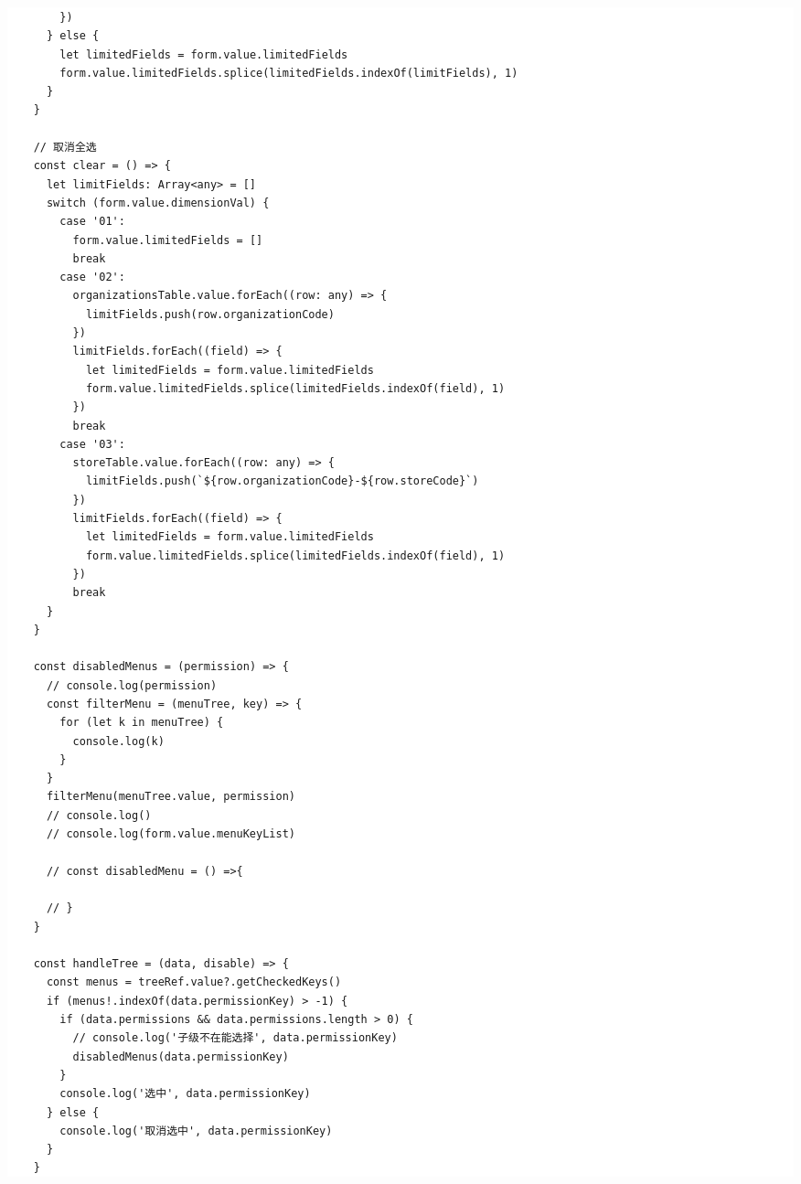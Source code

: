 ```
        })
      } else {
        let limitedFields = form.value.limitedFields
        form.value.limitedFields.splice(limitedFields.indexOf(limitFields), 1)
      }
    }

    // 取消全选
    const clear = () => {
      let limitFields: Array<any> = []
      switch (form.value.dimensionVal) {
        case '01':
          form.value.limitedFields = []
          break
        case '02':
          organizationsTable.value.forEach((row: any) => {
            limitFields.push(row.organizationCode)
          })
          limitFields.forEach((field) => {
            let limitedFields = form.value.limitedFields
            form.value.limitedFields.splice(limitedFields.indexOf(field), 1)
          })
          break
        case '03':
          storeTable.value.forEach((row: any) => {
            limitFields.push(`${row.organizationCode}-${row.storeCode}`)
          })
          limitFields.forEach((field) => {
            let limitedFields = form.value.limitedFields
            form.value.limitedFields.splice(limitedFields.indexOf(field), 1)
          })
          break
      }
    }

    const disabledMenus = (permission) => {
      // console.log(permission)
      const filterMenu = (menuTree, key) => {
        for (let k in menuTree) {
          console.log(k)
        }
      }
      filterMenu(menuTree.value, permission)
      // console.log()
      // console.log(form.value.menuKeyList)

      // const disabledMenu = () =>{

      // }
    }

    const handleTree = (data, disable) => {
      const menus = treeRef.value?.getCheckedKeys()
      if (menus!.indexOf(data.permissionKey) > -1) {
        if (data.permissions && data.permissions.length > 0) {
          // console.log('子级不在能选择', data.permissionKey)
          disabledMenus(data.permissionKey)
        }
        console.log('选中', data.permissionKey)
      } else {
        console.log('取消选中', data.permissionKey)
      }
    }
```
